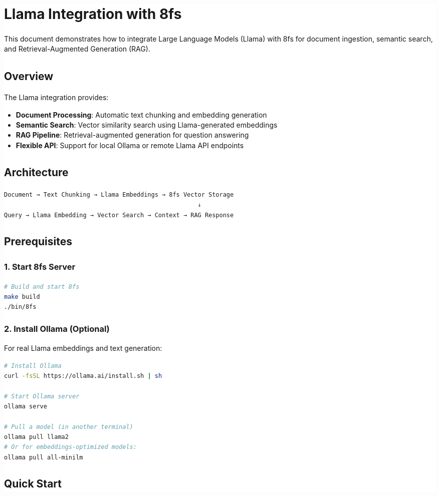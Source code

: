 # Llama Integration with 8fs

This document demonstrates how to integrate Large Language Models (Llama) with 8fs for document ingestion, semantic search, and Retrieval-Augmented Generation (RAG).

## Overview

The Llama integration provides:

- **Document Processing**: Automatic text chunking and embedding generation
- **Semantic Search**: Vector similarity search using Llama-generated embeddings  
- **RAG Pipeline**: Retrieval-augmented generation for question answering
- **Flexible API**: Support for local Ollama or remote Llama API endpoints

## Architecture

```text
Document → Text Chunking → Llama Embeddings → 8fs Vector Storage
                                                      ↓
Query → Llama Embedding → Vector Search → Context → RAG Response
```

## Prerequisites

### 1. Start 8fs Server

```bash
# Build and start 8fs
make build
./bin/8fs
```

### 2. Install Ollama (Optional)

For real Llama embeddings and text generation:

```bash
# Install Ollama
curl -fsSL https://ollama.ai/install.sh | sh

# Start Ollama server
ollama serve

# Pull a model (in another terminal)
ollama pull llama2
# Or for embeddings-optimized models:
ollama pull all-minilm
```

## Quick Start
